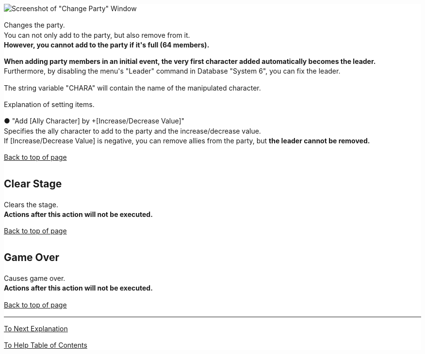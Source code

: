 ![Screenshot of "Change Party" Window](/menu_support/srpgeditor2_help/eventact/party.jpg)

Changes the party.  
You can not only add to the party, but also remove from it.  
**However, you cannot add to the party if it's full (64 members).**  

**When adding party members in an initial event, the very first character added automatically becomes the leader.**  
Furthermore, by disabling the menu's "Leader" command in Database "System 6", you can fix the leader.  

The string variable "CHARA" will contain the name of the manipulated character.  

Explanation of setting items.  

● "Add [Ally Character] by +[Increase/Decrease Value]"  
Specifies the ally character to add to the party and the increase/decrease value.  
If [Increase/Decrease Value] is negative, you can remove allies from the party, but **the leader cannot be removed.**  

[Back to top of page](#top)

<a name="STAGECLEAR"></a>

## Clear Stage

Clears the stage.  
**Actions after this action will not be executed.**  

[Back to top of page](#top)

<a name="GAMEOVER"></a>

## Game Over

Causes game over.  
**Actions after this action will not be executed.**  

[Back to top of page](#TOP)

---

  

[To Next Explanation](../eventactplt/)

[To Help Table of Contents](../)